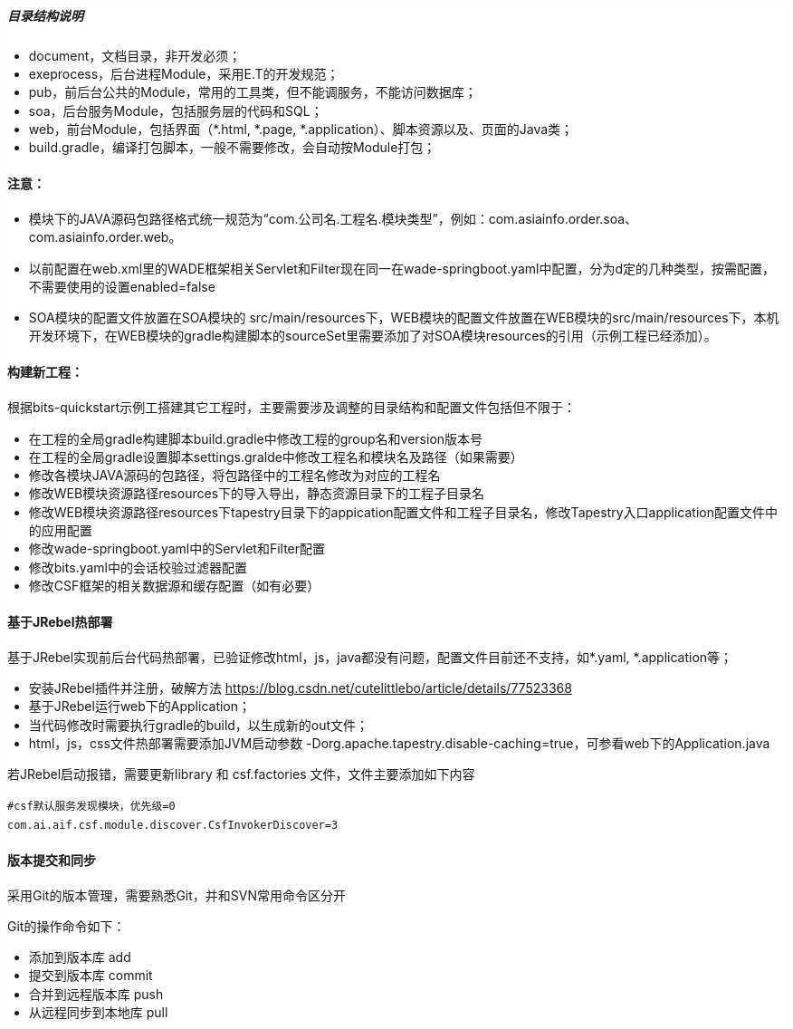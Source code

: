 
##### 目录结构说明

- document，文档目录，非开发必须；
- exeprocess，后台进程Module，采用E.T的开发规范；
- pub，前后台公共的Module，常用的工具类，但不能调服务，不能访问数据库；
- soa，后台服务Module，包括服务层的代码和SQL；
- web，前台Module，包括界面（*.html, *.page, *.application）、脚本资源以及、页面的Java类；
- build.gradle，编译打包脚本，一般不需要修改，会自动按Module打包；

#### 注意：

- 模块下的JAVA源码包路径格式统一规范为“com.公司名.工程名.模块类型”，例如：com.asiainfo.order.soa、com.asiainfo.order.web。

- 以前配置在web.xml里的WADE框架相关Servlet和Filter现在同一在wade-springboot.yaml中配置，分为d定的几种类型，按需配置，不需要使用的设置enabled=false

- SOA模块的配置文件放置在SOA模块的 src/main/resources下，WEB模块的配置文件放置在WEB模块的src/main/resources下，本机开发环境下，在WEB模块的gradle构建脚本的sourceSet里需要添加了对SOA模块resources的引用（示例工程已经添加）。

#### 构建新工程：

根据bits-quickstart示例工搭建其它工程时，主要需要涉及调整的目录结构和配置文件包括但不限于：
- 在工程的全局gradle构建脚本build.gradle中修改工程的group名和version版本号
- 在工程的全局gradle设置脚本settings.gralde中修改工程名和模块名及路径（如果需要）
- 修改各模块JAVA源码的包路径，将包路径中的工程名修改为对应的工程名
- 修改WEB模块资源路径resources下的导入导出，静态资源目录下的工程子目录名 
- 修改WEB模块资源路径resources下tapestry目录下的appication配置文件和工程子目录名，修改Tapestry入口application配置文件中的应用配置
- 修改wade-springboot.yaml中的Servlet和Filter配置
- 修改bits.yaml中的会话校验过滤器配置
- 修改CSF框架的相关数据源和缓存配置（如有必要）


#### 基于JRebel热部署

基于JRebel实现前后台代码热部署，已验证修改html，js，java都没有问题，配置文件目前还不支持，如*.yaml, *.application等；

- 安装JRebel插件并注册，破解方法 https://blog.csdn.net/cutelittlebo/article/details/77523368
- 基于JRebel运行web下的Application；
- 当代码修改时需要执行gradle的build，以生成新的out文件；
- html，js，css文件热部署需要添加JVM启动参数 -Dorg.apache.tapestry.disable-caching=true，可参看web下的Application.java

若JRebel启动报错，需要更新library 和 csf.factories 文件，文件主要添加如下内容
```text
#csf默认服务发现模块，优先级=0
com.ai.aif.csf.module.discover.CsfInvokerDiscover=3
```

#### 版本提交和同步

采用Git的版本管理，需要熟悉Git，并和SVN常用命令区分开

Git的操作命令如下：
- 添加到版本库 add
- 提交到版本库 commit
- 合并到远程版本库 push
- 从远程同步到本地库 pull
